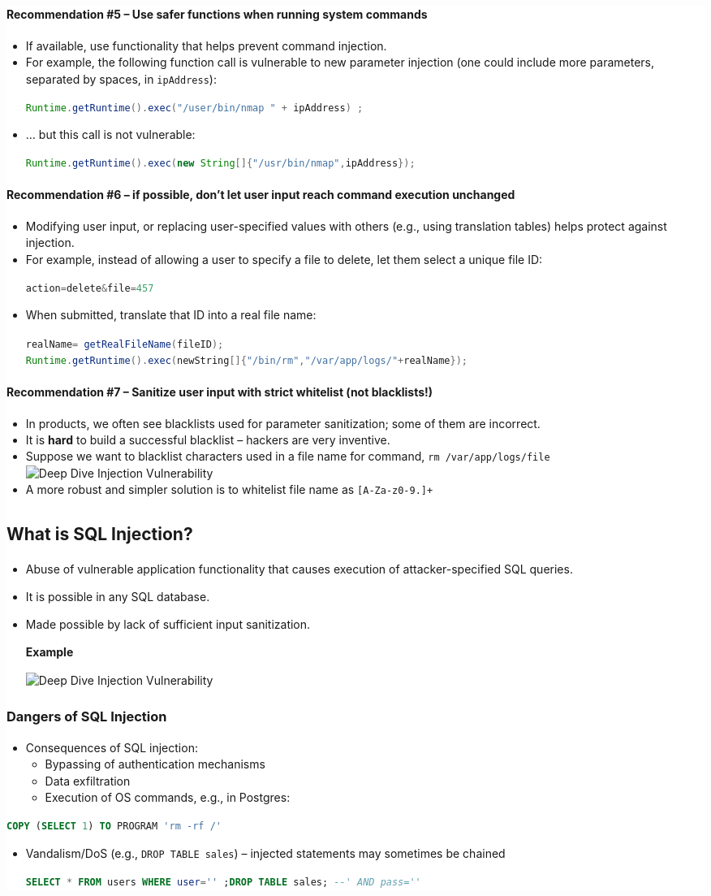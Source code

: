 #### Recommendation \#5 – Use safer functions when running system commands

- If available, use functionality that helps prevent command injection.
- For example, the following function call is vulnerable to new parameter injection (one could include more parameters, separated by spaces, in `ipAddress`):
  ```java
  Runtime.getRuntime().exec("/user/bin/nmap " + ipAddress) ;
  ```
- … but this call is not vulnerable:
  ```java
  Runtime.getRuntime().exec(new String[]{"/usr/bin/nmap",ipAddress});
  ```

#### Recommendation \#6 – if possible, don’t let user input reach command execution unchanged

- Modifying user input, or replacing user-specified values with others (e.g., using translation tables) helps protect against injection.
- For example, instead of allowing a user to specify a file to delete, let them select a unique file ID:
  ```java
  action=delete&file=457
  ```
- When submitted, translate that ID into a real file name:
  ```java
  realName= getRealFileName(fileID);
  Runtime.getRuntime().exec(newString[]{"/bin/rm","/var/app/logs/"+realName});
  ```

#### Recommendation \#7 – Sanitize user input with strict whitelist (not blacklists!)

- In products, we often see blacklists used for parameter sanitization; some of them are incorrect.
- It is **hard** to build a successful blacklist – hackers are very inventive.
- Suppose we want to blacklist characters used in a file name for command, `rm /var/app/logs/file`
  ![Deep Dive Injection Vulnerability](/notes/ibm-cybersecurity-analyst/Deep%20Dive%20Injection%20Vulnerability.webp)
- A more robust and simpler solution is to whitelist file name as `[A-Za-z0-9.]+`

## **What is SQL Injection?**

- Abuse of vulnerable application functionality that causes execution of attacker-specified SQL queries.
- It is possible in any SQL database.
- Made possible by lack of sufficient input sanitization.
  
  **Example**
  
  ![Deep Dive Injection Vulnerability](/notes/ibm-cybersecurity-analyst/Deep%20Dive%20Injection%20Vulnerability-1.webp)

### Dangers of SQL Injection

- Consequences of SQL injection:
	- Bypassing of authentication mechanisms
	- Data exfiltration
	- Execution of OS commands, e.g., in Postgres:
```sql
COPY (SELECT 1) TO PROGRAM 'rm -rf /'
```
- Vandalism/DoS (e.g., `DROP TABLE sales`) – injected statements may sometimes be chained
  ```sql
  SELECT * FROM users WHERE user='' ;DROP TABLE sales; --' AND pass=''
  ```
